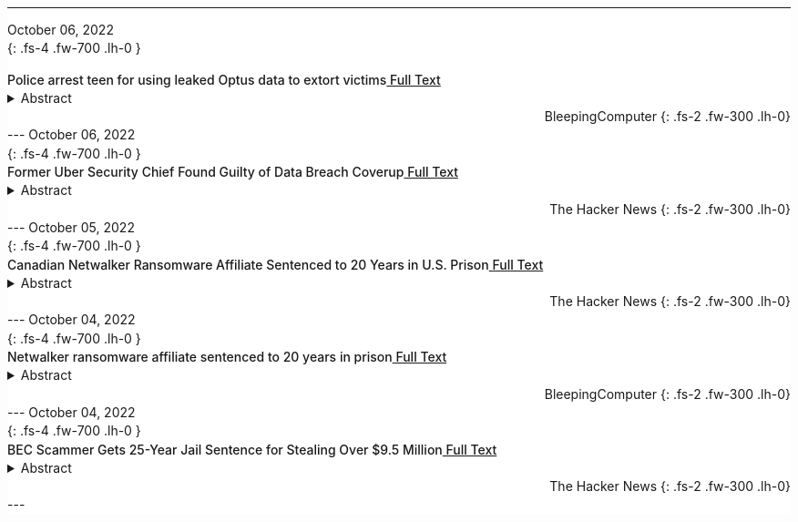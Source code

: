 
---
October 06, 2022 <br>
{: .fs-4 .fw-700 .lh-0  }
<p style="font-weight:500; margin:0px" markdown="1">
Police arrest teen for using leaked Optus data to extort victims<a href="https://www.bleepingcomputer.com/news/security/police-arrest-teen-for-using-leaked-optus-data-to-extort-victims/"> Full Text</a>
</p>
<details><summary>Abstract</summary></details>
<div style="text-align: right" markdown="1">
BleepingComputer
{: .fs-2 .fw-300 .lh-0}
</div>
---
October 06, 2022 <br>
{: .fs-4 .fw-700 .lh-0  }
<p style="font-weight:500; margin:0px" markdown="1">
Former Uber Security Chief Found Guilty of Data Breach Coverup<a href="https://thehackernews.com/2022/10/former-uber-security-chief-found-guilty.html"> Full Text</a>
</p>
<details><summary>Abstract</summary></details>
<div style="text-align: right" markdown="1">
The Hacker News
{: .fs-2 .fw-300 .lh-0}
</div>
---
October 05, 2022 <br>
{: .fs-4 .fw-700 .lh-0  }
<p style="font-weight:500; margin:0px" markdown="1">
Canadian Netwalker Ransomware Affiliate Sentenced to 20 Years in U.S. Prison<a href="https://thehackernews.com/2022/10/canadian-netwalker-ransomware-affiliate.html"> Full Text</a>
</p>
<details><summary>Abstract</summary></details>
<div style="text-align: right" markdown="1">
The Hacker News
{: .fs-2 .fw-300 .lh-0}
</div>
---
October 04, 2022 <br>
{: .fs-4 .fw-700 .lh-0  }
<p style="font-weight:500; margin:0px" markdown="1">
Netwalker ransomware affiliate sentenced to 20 years in prison<a href="https://www.bleepingcomputer.com/news/security/netwalker-ransomware-affiliate-sentenced-to-20-years-in-prison/"> Full Text</a>
</p>
<details><summary>Abstract</summary></details>
<div style="text-align: right" markdown="1">
BleepingComputer
{: .fs-2 .fw-300 .lh-0}
</div>
---
October 04, 2022 <br>
{: .fs-4 .fw-700 .lh-0  }
<p style="font-weight:500; margin:0px" markdown="1">
BEC Scammer Gets 25-Year Jail Sentence for Stealing Over $9.5 Million<a href="https://thehackernews.com/2022/10/bec-scammer-gets-25-year-jail-sentence.html"> Full Text</a>
</p>
<details><summary>Abstract</summary></details>
<div style="text-align: right" markdown="1">
The Hacker News
{: .fs-2 .fw-300 .lh-0}
</div>
---